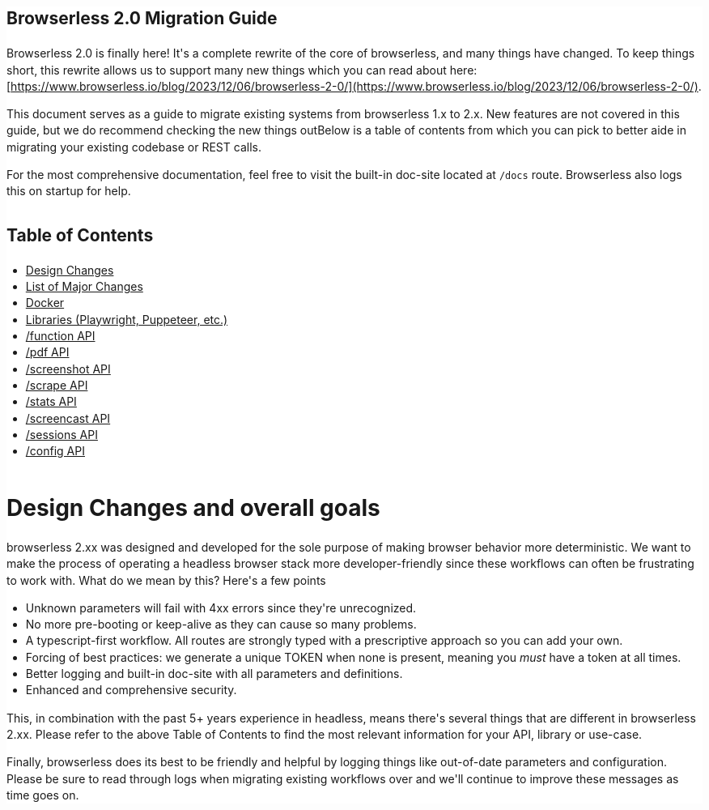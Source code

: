 ## Browserless 2.0 Migration Guide

Browserless 2.0 is finally here! It's a complete rewrite of the core of browserless, and many things have changed. To keep things short, this rewrite allows us to support many new things which you can read about here: [https://www.browserless.io/blog/2023/12/06/browserless-2-0/](https://www.browserless.io/blog/2023/12/06/browserless-2-0/).

This document serves as a guide to migrate existing systems from browserless 1.x to 2.x. New features are not covered in this guide, but we do recommend checking the new things outBelow is a table of contents from which you can pick to better aide in migrating your existing codebase or REST calls.

For the most comprehensive documentation, feel free to visit the built-in doc-site located at `/docs` route. Browserless also logs this on startup for help.

## Table of Contents
- [Design Changes](#design-changes-and-overall-goals)
- [List of Major Changes](#list-of-major-and-potentially-breaking-changes)
- [Docker](#docker)
- [Libraries (Playwright, Puppeteer, etc.)](#libraries)
- [/function API](#function)
- [/pdf API](#pdf)
- [/screenshot API](#screenshot)
- [/scrape API](#scrape)
- [/stats API](#stats)
- [/screencast API](#screencast)
- [/sessions API](#sessions)
- [/config API](#config)

# Design Changes and overall goals

browserless 2.xx was designed and developed for the sole purpose of making browser behavior more deterministic. We want to make the process of operating a headless browser stack more developer-friendly since these workflows can often be frustrating to work with. What do we mean by this? Here's a few points

- Unknown parameters will fail with 4xx errors since they're unrecognized.
- No more pre-booting or keep-alive as they can cause so many problems.
- A typescript-first workflow. All routes are strongly typed with a prescriptive approach so you can add your own.
- Forcing of best practices: we generate a unique TOKEN when none is present, meaning you *must* have a token at all times.
- Better logging and built-in doc-site with all parameters and definitions.
- Enhanced and comprehensive security.

This, in combination with the past 5+ years experience in headless, means there's several things that are different in browserless 2.xx. Please refer to the above Table of Contents to find the most relevant information for your API, library or use-case.

Finally, browserless does its best to be friendly and helpful by logging things like out-of-date parameters and configuration. Please be sure to read through logs when migrating existing workflows over and we'll continue to improve these messages as time goes on.
